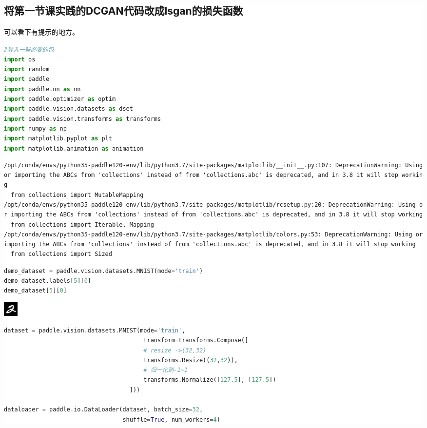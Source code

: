 ## 将第一节课实践的DCGAN代码改成lsgan的损失函数

可以看下有提示的地方。


```python
#导入一些必要的包
import os
import random
import paddle 
import paddle.nn as nn
import paddle.optimizer as optim
import paddle.vision.datasets as dset
import paddle.vision.transforms as transforms
import numpy as np
import matplotlib.pyplot as plt
import matplotlib.animation as animation
```

    /opt/conda/envs/python35-paddle120-env/lib/python3.7/site-packages/matplotlib/__init__.py:107: DeprecationWarning: Using or importing the ABCs from 'collections' instead of from 'collections.abc' is deprecated, and in 3.8 it will stop working
      from collections import MutableMapping
    /opt/conda/envs/python35-paddle120-env/lib/python3.7/site-packages/matplotlib/rcsetup.py:20: DeprecationWarning: Using or importing the ABCs from 'collections' instead of from 'collections.abc' is deprecated, and in 3.8 it will stop working
      from collections import Iterable, Mapping
    /opt/conda/envs/python35-paddle120-env/lib/python3.7/site-packages/matplotlib/colors.py:53: DeprecationWarning: Using or importing the ABCs from 'collections' instead of from 'collections.abc' is deprecated, and in 3.8 it will stop working
      from collections import Sized



```python
demo_dataset = paddle.vision.datasets.MNIST(mode='train')
demo_dataset.labels[5][0]
demo_dataset[5][0]
```




![png](images/output_2_0.png)




```python
dataset = paddle.vision.datasets.MNIST(mode='train', 
                                        transform=transforms.Compose([
                                        # resize ->(32,32)
                                        transforms.Resize((32,32)),
                                        # 归一化到-1~1
                                        transforms.Normalize([127.5], [127.5])
                                    ]))

dataloader = paddle.io.DataLoader(dataset, batch_size=32,
                                  shuffle=True, num_workers=4)
```
